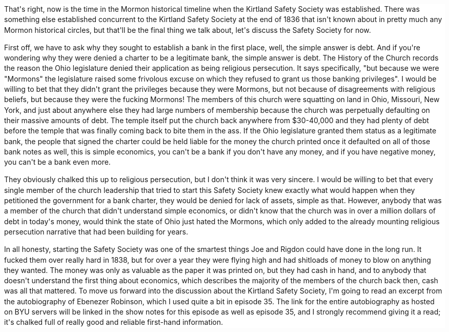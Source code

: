That's right, now is the time in the Mormon historical timeline when the
Kirtland Safety Society was established. There was something else
established concurrent to the Kirtland Safety Society at the end of 1836
that isn't known about in pretty much any Mormon historical circles, but
that'll be the final thing we talk about, let's discuss the Safety
Society for now.

First off, we have to ask why they sought to establish a bank in the
first place, well, the simple answer is debt. And if you're wondering
why they were denied a charter to be a legitimate bank, the simple
answer is debt. The History of the Church records the reason the Ohio
legislature denied their application as being religious persecution. It
says specifically, "but because we were "Mormons" the legislature raised
some frivolous excuse on which they refused to grant us those banking
privileges". I would be willing to bet that they didn't grant the
privileges because they were Mormons, but not because of disagreements
with religious beliefs, but because they were the fucking Mormons! The
members of this church were squatting on land in Ohio, Missouri, New
York, and just about anywhere else they had large numbers of membership
because the church was perpetually defaulting on their massive amounts
of debt. The temple itself put the church back anywhere from \$30-40,000
and they had plenty of debt before the temple that was finally coming
back to bite them in the ass. If the Ohio legislature granted them
status as a legitimate bank, the people that signed the charter could be
held liable for the money the church printed once it defaulted on all of
those bank notes as well, this is simple economics, you can't be a bank
if you don't have any money, and if you have negative money, you can't
be a bank even more.

They obviously chalked this up to religious persecution, but I don't
think it was very sincere. I would be willing to bet that every single
member of the church leadership that tried to start this Safety Society
knew exactly what would happen when they petitioned the government for a
bank charter, they would be denied for lack of assets, simple as that.
However, anybody that was a member of the church that didn't understand
simple economics, or didn't know that the church was in over a million
dollars of debt in today's money, would think the state of Ohio just
hated the Mormons, which only added to the already mounting religious
persecution narrative that had been building for years.

In all honesty, starting the Safety Society was one of the smartest
things Joe and Rigdon could have done in the long run. It fucked them
over really hard in 1838, but for over a year they were flying high and
had shitloads of money to blow on anything they wanted. The money was
only as valuable as the paper it was printed on, but they had cash in
hand, and to anybody that doesn't understand the first thing about
economics, which describes the majority of the members of the church
back then, cash was all that mattered. To move us forward into the
discussion about the Kirtland Safety Society, I'm going to read an
excerpt from the autobiography of Ebenezer Robinson, which I used quite
a bit in episode 35. The link for the entire autobiography as hosted on
BYU servers will be linked in the show notes for this episode as well as
episode 35, and I strongly recommend giving it a read; it's chalked full
of really good and reliable first-hand information.

